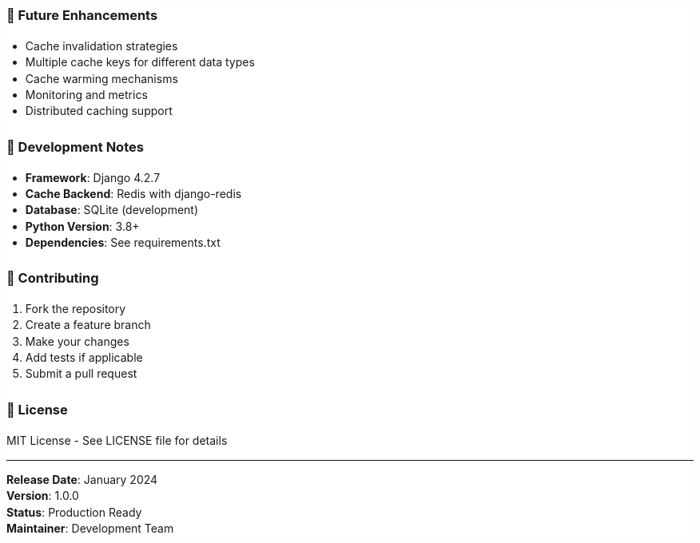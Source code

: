 ### 🚀 Future Enhancements
- Cache invalidation strategies
- Multiple cache keys for different data types
- Cache warming mechanisms
- Monitoring and metrics
- Distributed caching support

### 📝 Development Notes
- **Framework**: Django 4.2.7
- **Cache Backend**: Redis with django-redis
- **Database**: SQLite (development)
- **Python Version**: 3.8+
- **Dependencies**: See requirements.txt

### 🤝 Contributing
1. Fork the repository
2. Create a feature branch
3. Make your changes
4. Add tests if applicable
5. Submit a pull request

### 📄 License
MIT License - See LICENSE file for details

---

**Release Date**: January 2024  
**Version**: 1.0.0  
**Status**: Production Ready  
**Maintainer**: Development Team
